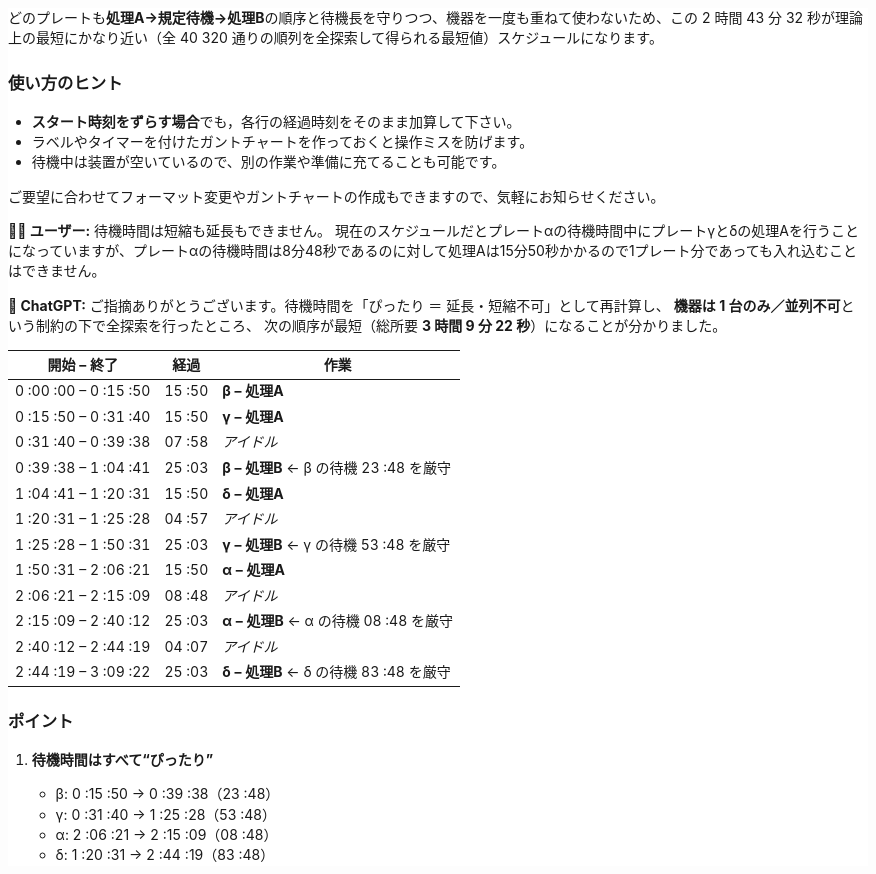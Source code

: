 どのプレートも**処理A→規定待機→処理B**の順序と待機長を守りつつ、機器を一度も重ねて使わないため、この 2 時間 43 分 32 秒が理論上の最短にかなり近い（全 40 320 通りの順列を全探索して得られる最短値）スケジュールになります。

### 使い方のヒント

* **スタート時刻をずらす場合**でも，各行の経過時刻をそのまま加算して下さい。
* ラベルやタイマーを付けたガントチャートを作っておくと操作ミスを防げます。
* 待機中は装置が空いているので、別の作業や準備に充てることも可能です。

ご要望に合わせてフォーマット変更やガントチャートの作成もできますので、気軽にお知らせください。


**🧑‍💼 ユーザー:** 
待機時間は短縮も延長もできません。
現在のスケジュールだとプレートαの待機時間中にプレートγとδの処理Aを行うことになっていますが、プレートαの待機時間は8分48秒であるのに対して処理Aは15分50秒かかるので1プレート分であっても入れ込むことはできません。


**🤖 ChatGPT:**
ご指摘ありがとうございます。待機時間を「ぴったり ＝ 延長・短縮不可」として再計算し、
**機器は 1 台のみ／並列不可**という制約の下で全探索を行ったところ、
次の順序が最短（総所要 **3 時間 9 分 22 秒**）になることが分かりました。

| 開始 – 終了               | 経過     | 作業                             |
| --------------------- | ------ | ------------------------------ |
| 0 :00 :00 – 0 :15 :50 | 15 :50 | **β – 処理A**                    |
| 0 :15 :50 – 0 :31 :40 | 15 :50 | **γ – 処理A**                    |
| 0 :31 :40 – 0 :39 :38 | 07 :58 | *アイドル*                         |
| 0 :39 :38 – 1 :04 :41 | 25 :03 | **β – 処理B** ← β の待機 23 :48 を厳守 |
| 1 :04 :41 – 1 :20 :31 | 15 :50 | **δ – 処理A**                    |
| 1 :20 :31 – 1 :25 :28 | 04 :57 | *アイドル*                         |
| 1 :25 :28 – 1 :50 :31 | 25 :03 | **γ – 処理B** ← γ の待機 53 :48 を厳守 |
| 1 :50 :31 – 2 :06 :21 | 15 :50 | **α – 処理A**                    |
| 2 :06 :21 – 2 :15 :09 | 08 :48 | *アイドル*                         |
| 2 :15 :09 – 2 :40 :12 | 25 :03 | **α – 処理B** ← α の待機 08 :48 を厳守 |
| 2 :40 :12 – 2 :44 :19 | 04 :07 | *アイドル*                         |
| 2 :44 :19 – 3 :09 :22 | 25 :03 | **δ – 処理B** ← δ の待機 83 :48 を厳守 |

### ポイント

1. **待機時間はすべて“ぴったり”**

   * β: 0 :15 :50 → 0 :39 :38（23 :48）
   * γ: 0 :31 :40 → 1 :25 :28（53 :48）
   * α: 2 :06 :21 → 2 :15 :09（08 :48）
   * δ: 1 :20 :31 → 2 :44 :19（83 :48）
